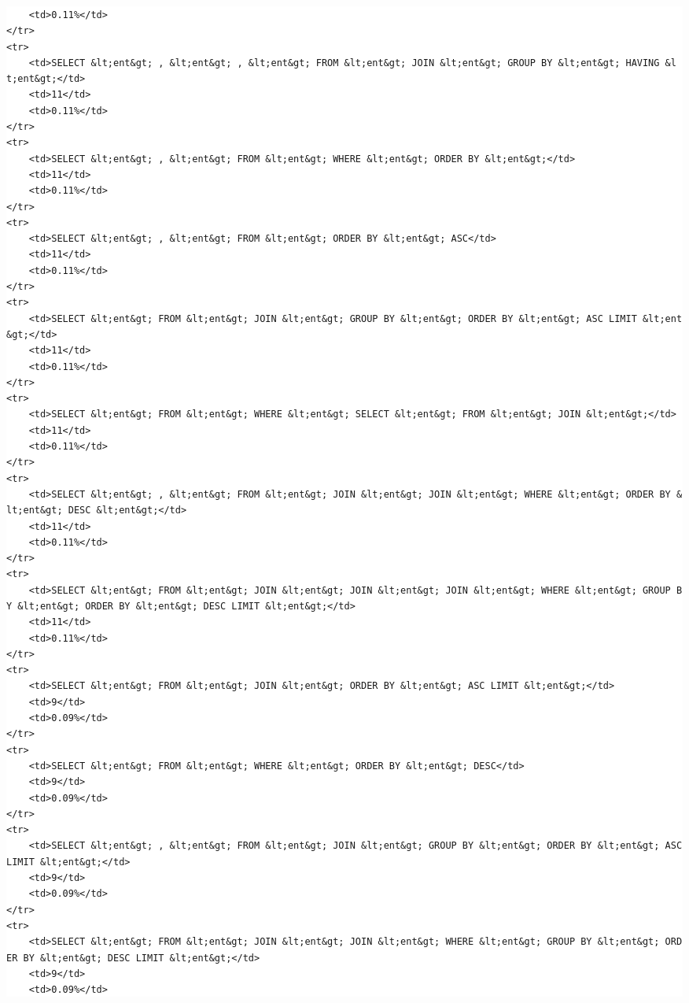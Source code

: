         <td>0.11%</td>
    </tr>
    <tr>
        <td>SELECT &lt;ent&gt; , &lt;ent&gt; , &lt;ent&gt; FROM &lt;ent&gt; JOIN &lt;ent&gt; GROUP BY &lt;ent&gt; HAVING &lt;ent&gt;</td>
        <td>11</td>
        <td>0.11%</td>
    </tr>
    <tr>
        <td>SELECT &lt;ent&gt; , &lt;ent&gt; FROM &lt;ent&gt; WHERE &lt;ent&gt; ORDER BY &lt;ent&gt;</td>
        <td>11</td>
        <td>0.11%</td>
    </tr>
    <tr>
        <td>SELECT &lt;ent&gt; , &lt;ent&gt; FROM &lt;ent&gt; ORDER BY &lt;ent&gt; ASC</td>
        <td>11</td>
        <td>0.11%</td>
    </tr>
    <tr>
        <td>SELECT &lt;ent&gt; FROM &lt;ent&gt; JOIN &lt;ent&gt; GROUP BY &lt;ent&gt; ORDER BY &lt;ent&gt; ASC LIMIT &lt;ent&gt;</td>
        <td>11</td>
        <td>0.11%</td>
    </tr>
    <tr>
        <td>SELECT &lt;ent&gt; FROM &lt;ent&gt; WHERE &lt;ent&gt; SELECT &lt;ent&gt; FROM &lt;ent&gt; JOIN &lt;ent&gt;</td>
        <td>11</td>
        <td>0.11%</td>
    </tr>
    <tr>
        <td>SELECT &lt;ent&gt; , &lt;ent&gt; FROM &lt;ent&gt; JOIN &lt;ent&gt; JOIN &lt;ent&gt; WHERE &lt;ent&gt; ORDER BY &lt;ent&gt; DESC &lt;ent&gt;</td>
        <td>11</td>
        <td>0.11%</td>
    </tr>
    <tr>
        <td>SELECT &lt;ent&gt; FROM &lt;ent&gt; JOIN &lt;ent&gt; JOIN &lt;ent&gt; JOIN &lt;ent&gt; WHERE &lt;ent&gt; GROUP BY &lt;ent&gt; ORDER BY &lt;ent&gt; DESC LIMIT &lt;ent&gt;</td>
        <td>11</td>
        <td>0.11%</td>
    </tr>
    <tr>
        <td>SELECT &lt;ent&gt; FROM &lt;ent&gt; JOIN &lt;ent&gt; ORDER BY &lt;ent&gt; ASC LIMIT &lt;ent&gt;</td>
        <td>9</td>
        <td>0.09%</td>
    </tr>
    <tr>
        <td>SELECT &lt;ent&gt; FROM &lt;ent&gt; WHERE &lt;ent&gt; ORDER BY &lt;ent&gt; DESC</td>
        <td>9</td>
        <td>0.09%</td>
    </tr>
    <tr>
        <td>SELECT &lt;ent&gt; , &lt;ent&gt; FROM &lt;ent&gt; JOIN &lt;ent&gt; GROUP BY &lt;ent&gt; ORDER BY &lt;ent&gt; ASC LIMIT &lt;ent&gt;</td>
        <td>9</td>
        <td>0.09%</td>
    </tr>
    <tr>
        <td>SELECT &lt;ent&gt; FROM &lt;ent&gt; JOIN &lt;ent&gt; JOIN &lt;ent&gt; WHERE &lt;ent&gt; GROUP BY &lt;ent&gt; ORDER BY &lt;ent&gt; DESC LIMIT &lt;ent&gt;</td>
        <td>9</td>
        <td>0.09%</td>